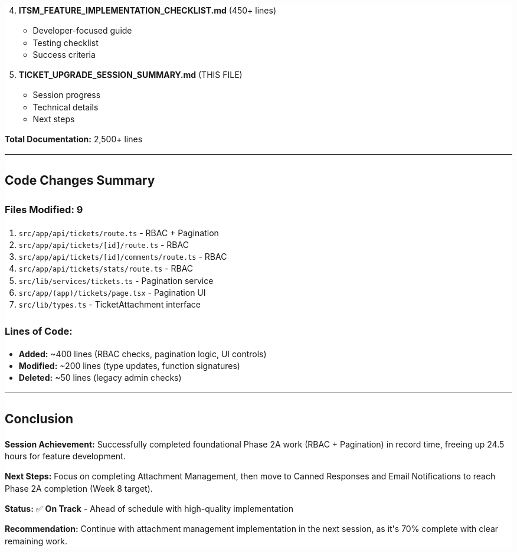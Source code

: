 4. **ITSM_FEATURE_IMPLEMENTATION_CHECKLIST.md** (450+ lines)
   - Developer-focused guide
   - Testing checklist
   - Success criteria

5. **TICKET_UPGRADE_SESSION_SUMMARY.md** (THIS FILE)
   - Session progress
   - Technical details
   - Next steps

**Total Documentation:** 2,500+ lines

---

## Code Changes Summary

### Files Modified: 9
1. `src/app/api/tickets/route.ts` - RBAC + Pagination
2. `src/app/api/tickets/[id]/route.ts` - RBAC
3. `src/app/api/tickets/[id]/comments/route.ts` - RBAC
4. `src/app/api/tickets/stats/route.ts` - RBAC
5. `src/lib/services/tickets.ts` - Pagination service
6. `src/app/(app)/tickets/page.tsx` - Pagination UI
7. `src/lib/types.ts` - TicketAttachment interface

### Lines of Code:
- **Added:** ~400 lines (RBAC checks, pagination logic, UI controls)
- **Modified:** ~200 lines (type updates, function signatures)
- **Deleted:** ~50 lines (legacy admin checks)

---

## Conclusion

**Session Achievement:** Successfully completed foundational Phase 2A work (RBAC + Pagination) in record time, freeing up 24.5 hours for feature development.

**Next Steps:** Focus on completing Attachment Management, then move to Canned Responses and Email Notifications to reach Phase 2A completion (Week 8 target).

**Status:** ✅ **On Track** - Ahead of schedule with high-quality implementation

**Recommendation:** Continue with attachment management implementation in the next session, as it's 70% complete with clear remaining work.
